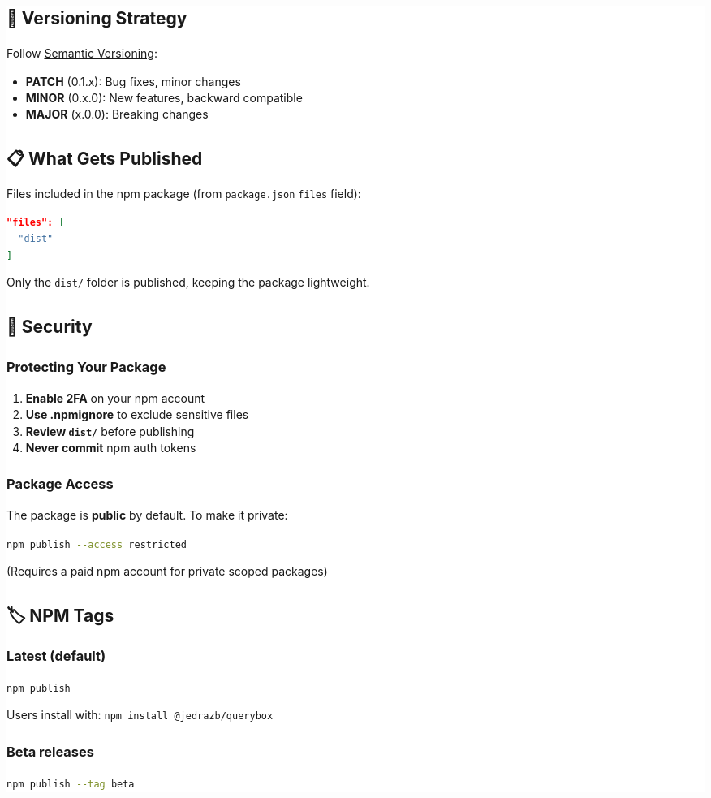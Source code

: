 ## 🔄 Versioning Strategy

Follow [Semantic Versioning](https://semver.org/):

- **PATCH** (0.1.x): Bug fixes, minor changes
- **MINOR** (0.x.0): New features, backward compatible
- **MAJOR** (x.0.0): Breaking changes

## 📋 What Gets Published

Files included in the npm package (from `package.json` `files` field):

```json
"files": [
  "dist"
]
```

Only the `dist/` folder is published, keeping the package lightweight.

## 🔐 Security

### Protecting Your Package

1. **Enable 2FA** on your npm account
2. **Use .npmignore** to exclude sensitive files
3. **Review `dist/`** before publishing
4. **Never commit** npm auth tokens

### Package Access

The package is **public** by default. To make it private:

```bash
npm publish --access restricted
```

(Requires a paid npm account for private scoped packages)

## 🏷️ NPM Tags

### Latest (default)

```bash
npm publish
```

Users install with: `npm install @jedrazb/querybox`

### Beta releases

```bash
npm publish --tag beta
```
